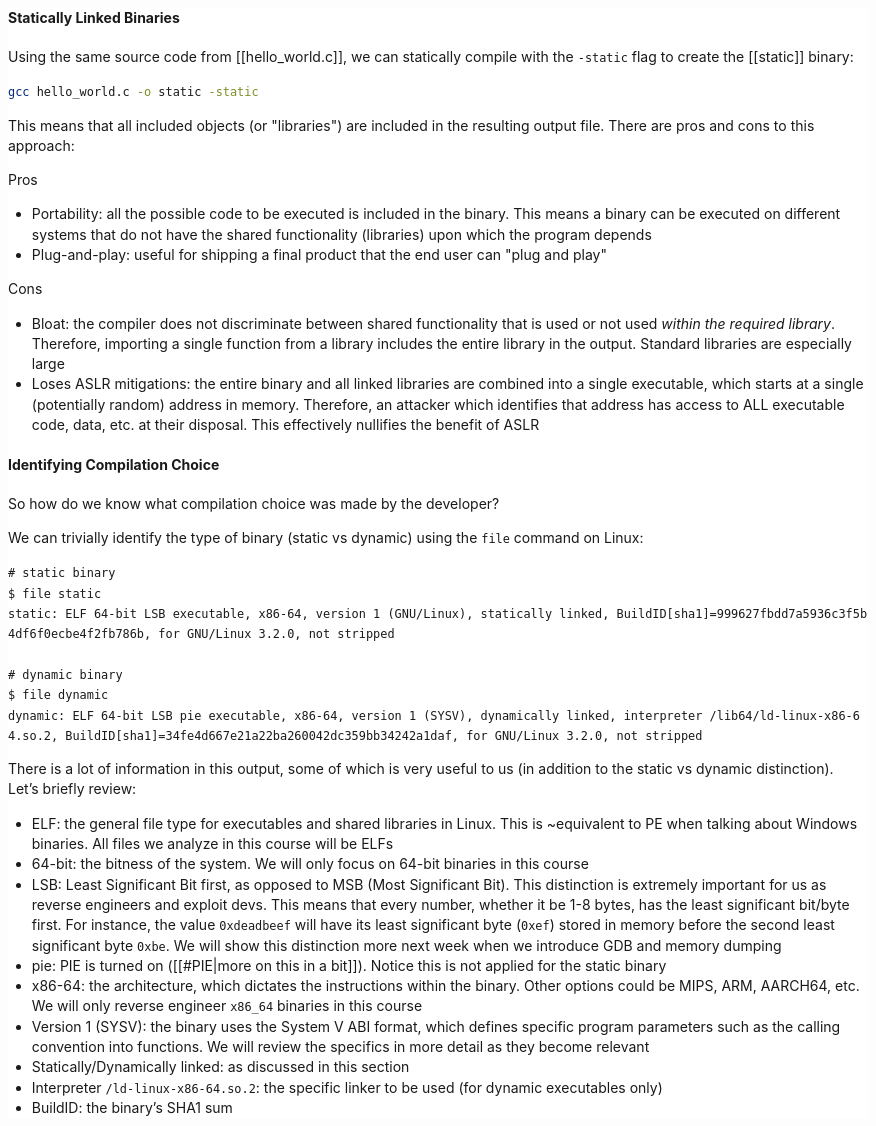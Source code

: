 #### Statically Linked Binaries

Using the same source code from [[hello_world.c]], we can statically compile with the `-static` flag to create the [[static]] binary:

```sh
gcc hello_world.c -o static -static
```

This means that all included objects (or "libraries") are included in the resulting output file. There are pros and cons to this approach:

Pros
- Portability: all the possible code to be executed is included in the binary. This means a binary can be executed on different systems that do not have the shared functionality (libraries) upon which the program depends
- Plug-and-play: useful for shipping a final product that the end user can "plug and play"

Cons
- Bloat: the compiler does not discriminate between shared functionality that is used or not used *within the required library*. Therefore, importing a single function from a library includes the entire library in the output. Standard libraries are especially large
- Loses ASLR mitigations: the entire binary and all linked libraries are combined into a single executable, which starts at a single (potentially random) address in memory. Therefore, an attacker which identifies that address has access to ALL executable code, data, etc. at their disposal. This effectively nullifies the benefit of ASLR

#### Identifying Compilation Choice

So how do we know what compilation choice was made by the developer?

We can trivially identify the type of binary (static vs dynamic) using the `file` command on Linux:

```console
# static binary
$ file static
static: ELF 64-bit LSB executable, x86-64, version 1 (GNU/Linux), statically linked, BuildID[sha1]=999627fbdd7a5936c3f5b4df6f0ecbe4f2fb786b, for GNU/Linux 3.2.0, not stripped

# dynamic binary
$ file dynamic
dynamic: ELF 64-bit LSB pie executable, x86-64, version 1 (SYSV), dynamically linked, interpreter /lib64/ld-linux-x86-64.so.2, BuildID[sha1]=34fe4d667e21a22ba260042dc359bb34242a1daf, for GNU/Linux 3.2.0, not stripped
```

There is a lot of information in this output, some of which is very useful to us (in addition to the static vs dynamic distinction). Let’s briefly review:
- ELF: the general file type for executables and shared libraries in Linux. This is ~equivalent to PE when talking about Windows binaries. All files we analyze in this course will be ELFs
- 64-bit: the bitness of the system. We will only focus on 64-bit binaries in this course
- LSB: Least Significant Bit first, as opposed to MSB (Most Significant Bit). This distinction is extremely important for us as reverse engineers and exploit devs. This means that every number, whether it be 1-8 bytes, has the least significant bit/byte first. For instance, the value `0xdeadbeef` will have its least significant byte (`0xef`) stored in memory before the second least significant byte `0xbe`. We will show this distinction more next week when we introduce GDB and memory dumping
- pie: PIE is turned on ([[#PIE|more on this in a bit]]). Notice this is not applied for the static binary
- x86-64: the architecture, which dictates the instructions within the binary. Other options could be MIPS, ARM, AARCH64, etc. We will only reverse engineer `x86_64` binaries in this course
- Version 1 (SYSV): the binary uses the System V ABI format, which defines specific program parameters such as the calling convention into functions. We will review the specifics in more detail as they become relevant
- Statically/Dynamically linked: as discussed in this section
- Interpreter `/ld-linux-x86-64.so.2`: the specific linker to be used (for dynamic executables only)
- BuildID: the binary’s SHA1 sum